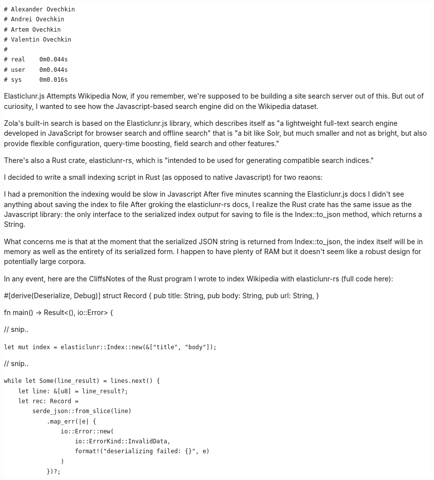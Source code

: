```
# Alexander Ovechkin
# Andrei Ovechkin
# Artem Ovechkin
# Valentin Ovechkin
# 
# real    0m0.044s
# user    0m0.044s
# sys     0m0.016s
```

Elasticlunr.js Attempts Wikipedia
Now, if you remember, we're supposed to be building a site search server out of this. But out of curiosity, I wanted to see how the Javascript-based search engine did on the Wikipedia dataset.

Zola's built-in search is based on the Elasticlunr.js library, which describes itself as "a lightweight full-text search engine developed in JavaScript for browser search and offline search" that is "a bit like Solr, but much smaller and not as bright, but also provide flexible configuration, query-time boosting, field search and other features."

There's also a Rust crate, elasticlunr-rs, which is "intended to be used for generating compatible search indices."

I decided to write a small indexing script in Rust (as opposed to native Javascript) for two reaons:

I had a premonition the indexing would be slow in Javascript
After five minutes scanning the Elasticlunr.js docs I didn't see anything about saving the index to file
After groking the elasticlunr-rs docs, I realize the Rust crate has the same issue as the Javascript library: the only interface to the serialized index output for saving to file is the Index::to_json method, which returns a String.

What concerns me is that at the moment that the serialized JSON string is returned from Index::to_json, the index itself will be in memory as well as the entirety of its serialized form. I happen to have plenty of RAM but it doesn't seem like a robust design for potentially large corpora.

In any event, here are the CliffsNotes of the Rust program I wrote to index Wikipedia with elasticlunr-rs (full code here):

#[derive(Deserialize, Debug)]
struct Record {
    pub title: String,
    pub body: String,
    pub url: String,
}

fn main() -> Result<(), io::Error> {

// snip..

    let mut index = elasticlunr::Index::new(&["title", "body"]);

// snip..

    while let Some(line_result) = lines.next() {
        let line: &[u8] = line_result?;
        let rec: Record =
            serde_json::from_slice(line)
                .map_err(|e| {
                    io::Error::new(
                        io::ErrorKind::InvalidData, 
                        format!("deserializing failed: {}", e)
                    )
                })?;
